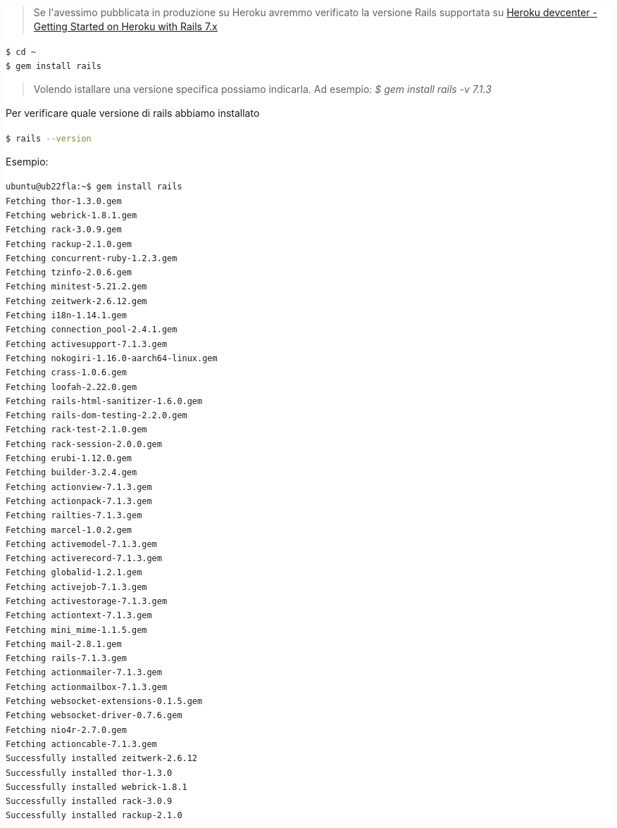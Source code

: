 > Se l'avessimo pubblicata in produzione su Heroku avremmo verificato la versione Rails supportata su
> [Heroku devcenter - Getting Started on Heroku with Rails 7.x](https://devcenter.heroku.com/articles/getting-started-with-rails7)

```bash
$ cd ~
$ gem install rails
```

> Volendo istallare una versione specifica possiamo indicarla. 
> Ad esempio: *$ gem install rails -v 7.1.3*

Per verificare quale versione di rails abbiamo installato

```bash
$ rails --version
```

Esempio:

```shell
ubuntu@ub22fla:~$ gem install rails
Fetching thor-1.3.0.gem
Fetching webrick-1.8.1.gem
Fetching rack-3.0.9.gem
Fetching rackup-2.1.0.gem
Fetching concurrent-ruby-1.2.3.gem
Fetching tzinfo-2.0.6.gem
Fetching minitest-5.21.2.gem
Fetching zeitwerk-2.6.12.gem
Fetching i18n-1.14.1.gem
Fetching connection_pool-2.4.1.gem
Fetching activesupport-7.1.3.gem
Fetching nokogiri-1.16.0-aarch64-linux.gem
Fetching crass-1.0.6.gem
Fetching loofah-2.22.0.gem
Fetching rails-html-sanitizer-1.6.0.gem
Fetching rails-dom-testing-2.2.0.gem
Fetching rack-test-2.1.0.gem
Fetching rack-session-2.0.0.gem
Fetching erubi-1.12.0.gem
Fetching builder-3.2.4.gem
Fetching actionview-7.1.3.gem
Fetching actionpack-7.1.3.gem
Fetching railties-7.1.3.gem
Fetching marcel-1.0.2.gem
Fetching activemodel-7.1.3.gem
Fetching activerecord-7.1.3.gem
Fetching globalid-1.2.1.gem
Fetching activejob-7.1.3.gem
Fetching activestorage-7.1.3.gem
Fetching actiontext-7.1.3.gem
Fetching mini_mime-1.1.5.gem
Fetching mail-2.8.1.gem
Fetching rails-7.1.3.gem
Fetching actionmailer-7.1.3.gem
Fetching actionmailbox-7.1.3.gem
Fetching websocket-extensions-0.1.5.gem
Fetching websocket-driver-0.7.6.gem
Fetching nio4r-2.7.0.gem
Fetching actioncable-7.1.3.gem
Successfully installed zeitwerk-2.6.12
Successfully installed thor-1.3.0
Successfully installed webrick-1.8.1
Successfully installed rack-3.0.9
Successfully installed rackup-2.1.0
```